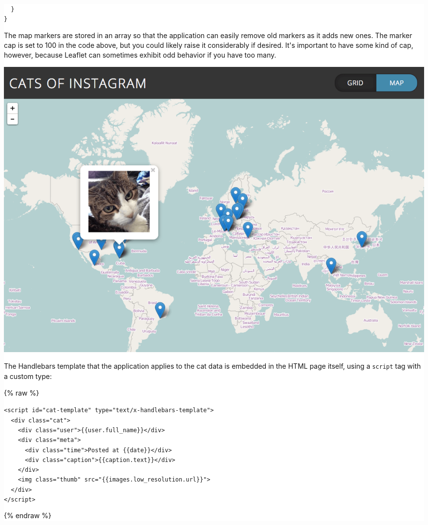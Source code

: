 ```javascript
  }
}
```

The map markers are stored in an array so that the application can easily
remove old markers as it adds new ones. The marker cap is set to 100 in the
code above, but you could likely raise it considerably if desired. It's
important to have some kind of cap, however, because Leaflet can sometimes
exhibit odd behavior if you have too many.

<img src="/assets/images/posts/2014-11-05-cat-map.png">

The Handlebars template that the application applies to the cat data is
embedded in the HTML page itself, using a `script` tag with a custom type:

{% raw %}
```
<script id="cat-template" type="text/x-handlebars-template">
  <div class="cat">
    <div class="user">{{user.full_name}}</div>
    <div class="meta">
      <div class="time">Posted at {{date}}</div>
      <div class="caption">{{caption.text}}</div>
    </div>
    <img class="thumb" src="{{images.low_resolution.url}}">
  </div>
</script>
```
{% endraw %}
